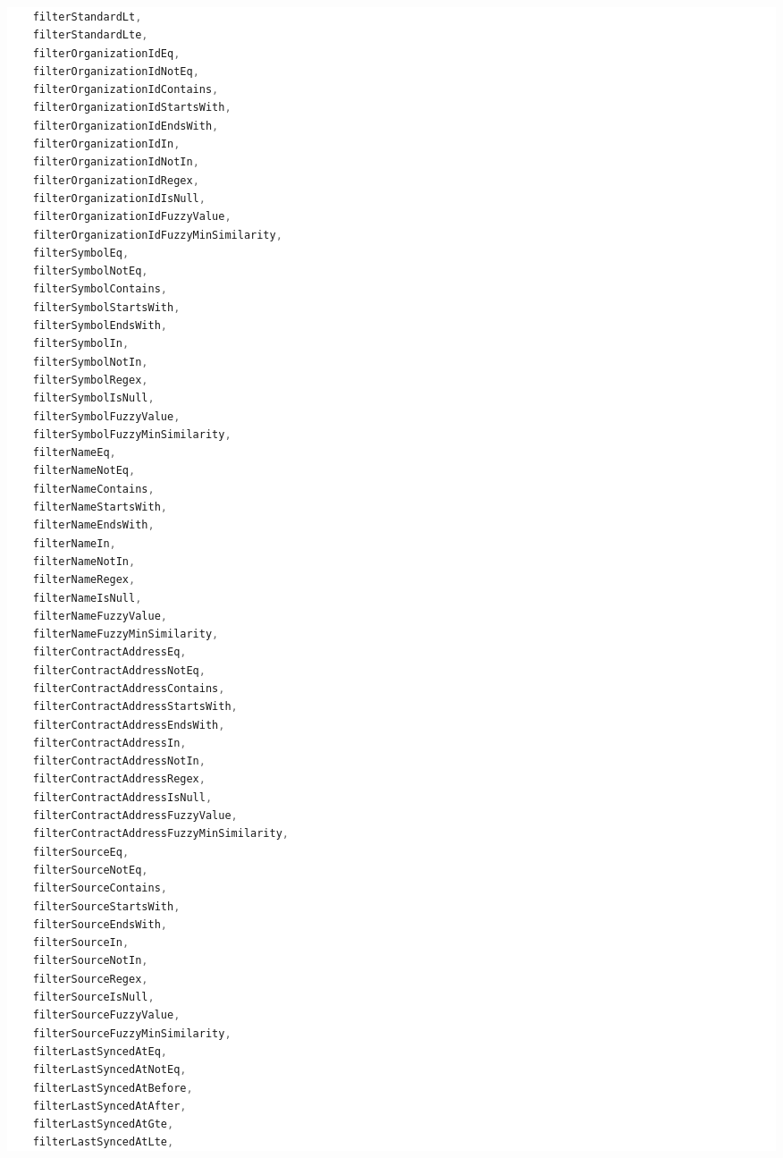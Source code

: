 ```typescript
    filterStandardLt,
    filterStandardLte,
    filterOrganizationIdEq,
    filterOrganizationIdNotEq,
    filterOrganizationIdContains,
    filterOrganizationIdStartsWith,
    filterOrganizationIdEndsWith,
    filterOrganizationIdIn,
    filterOrganizationIdNotIn,
    filterOrganizationIdRegex,
    filterOrganizationIdIsNull,
    filterOrganizationIdFuzzyValue,
    filterOrganizationIdFuzzyMinSimilarity,
    filterSymbolEq,
    filterSymbolNotEq,
    filterSymbolContains,
    filterSymbolStartsWith,
    filterSymbolEndsWith,
    filterSymbolIn,
    filterSymbolNotIn,
    filterSymbolRegex,
    filterSymbolIsNull,
    filterSymbolFuzzyValue,
    filterSymbolFuzzyMinSimilarity,
    filterNameEq,
    filterNameNotEq,
    filterNameContains,
    filterNameStartsWith,
    filterNameEndsWith,
    filterNameIn,
    filterNameNotIn,
    filterNameRegex,
    filterNameIsNull,
    filterNameFuzzyValue,
    filterNameFuzzyMinSimilarity,
    filterContractAddressEq,
    filterContractAddressNotEq,
    filterContractAddressContains,
    filterContractAddressStartsWith,
    filterContractAddressEndsWith,
    filterContractAddressIn,
    filterContractAddressNotIn,
    filterContractAddressRegex,
    filterContractAddressIsNull,
    filterContractAddressFuzzyValue,
    filterContractAddressFuzzyMinSimilarity,
    filterSourceEq,
    filterSourceNotEq,
    filterSourceContains,
    filterSourceStartsWith,
    filterSourceEndsWith,
    filterSourceIn,
    filterSourceNotIn,
    filterSourceRegex,
    filterSourceIsNull,
    filterSourceFuzzyValue,
    filterSourceFuzzyMinSimilarity,
    filterLastSyncedAtEq,
    filterLastSyncedAtNotEq,
    filterLastSyncedAtBefore,
    filterLastSyncedAtAfter,
    filterLastSyncedAtGte,
    filterLastSyncedAtLte,
```